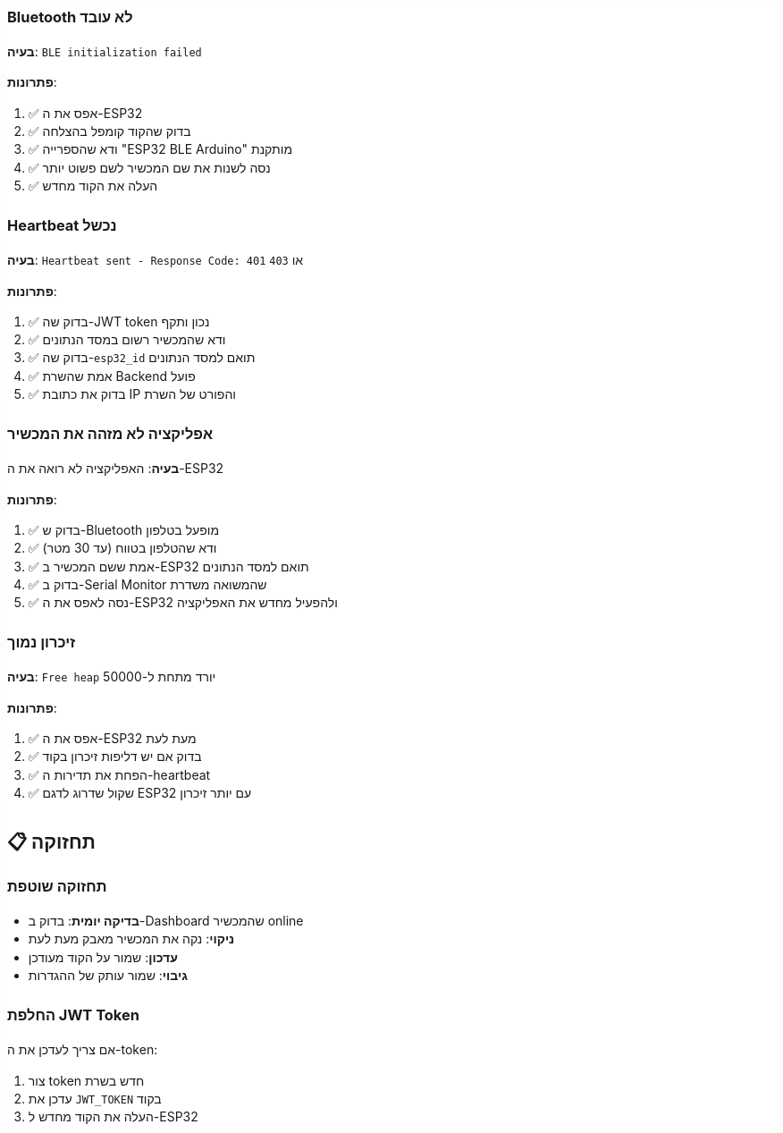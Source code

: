 ### Bluetooth לא עובד
**בעיה**: `BLE initialization failed`

**פתרונות**:
1. ✅ אפס את ה-ESP32
2. ✅ בדוק שהקוד קומפל בהצלחה
3. ✅ ודא שהספרייה "ESP32 BLE Arduino" מותקנת
4. ✅ נסה לשנות את שם המכשיר לשם פשוט יותר
5. ✅ העלה את הקוד מחדש

### Heartbeat נכשל
**בעיה**: `Heartbeat sent - Response Code: 401` או `403`

**פתרונות**:
1. ✅ בדוק שה-JWT token נכון ותקף
2. ✅ ודא שהמכשיר רשום במסד הנתונים
3. ✅ בדוק שה-`esp32_id` תואם למסד הנתונים
4. ✅ אמת שהשרת Backend פועל
5. ✅ בדוק את כתובת IP והפורט של השרת

### אפליקציה לא מזהה את המכשיר
**בעיה**: האפליקציה לא רואה את ה-ESP32

**פתרונות**:
1. ✅ בדוק ש-Bluetooth מופעל בטלפון
2. ✅ ודא שהטלפון בטווח (עד 30 מטר)
3. ✅ אמת ששם המכשיר ב-ESP32 תואם למסד הנתונים
4. ✅ בדוק ב-Serial Monitor שהמשואה משדרת
5. ✅ נסה לאפס את ה-ESP32 ולהפעיל מחדש את האפליקציה

### זיכרון נמוך
**בעיה**: `Free heap` יורד מתחת ל-50000

**פתרונות**:
1. ✅ אפס את ה-ESP32 מעת לעת
2. ✅ בדוק אם יש דליפות זיכרון בקוד
3. ✅ הפחת את תדירות ה-heartbeat
4. ✅ שקול שדרוג לדגם ESP32 עם יותר זיכרון

## 📋 תחזוקה

### תחזוקה שוטפת
- **בדיקה יומית**: בדוק ב-Dashboard שהמכשיר online
- **ניקוי**: נקה את המכשיר מאבק מעת לעת
- **עדכון**: שמור על הקוד מעודכן
- **גיבוי**: שמור עותק של ההגדרות

### החלפת JWT Token
אם צריך לעדכן את ה-token:
1. צור token חדש בשרת
2. עדכן את `JWT_TOKEN` בקוד
3. העלה את הקוד מחדש ל-ESP32
